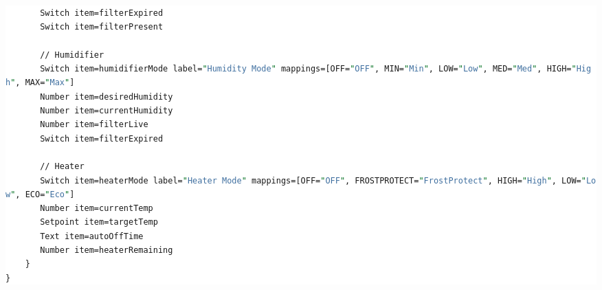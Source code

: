 ```perl
       Switch item=filterExpired
       Switch item=filterPresent

       // Humidifier
       Switch item=humidifierMode label="Humidity Mode" mappings=[OFF="OFF", MIN="Min", LOW="Low", MED="Med", HIGH="High", MAX="Max"]
       Number item=desiredHumidity
       Number item=currentHumidity
       Number item=filterLive
       Switch item=filterExpired

       // Heater
       Switch item=heaterMode label="Heater Mode" mappings=[OFF="OFF", FROSTPROTECT="FrostProtect", HIGH="High", LOW="Low", ECO="Eco"]
       Number item=currentTemp
       Setpoint item=targetTemp
       Text item=autoOffTime
       Number item=heaterRemaining
    }
}
```
